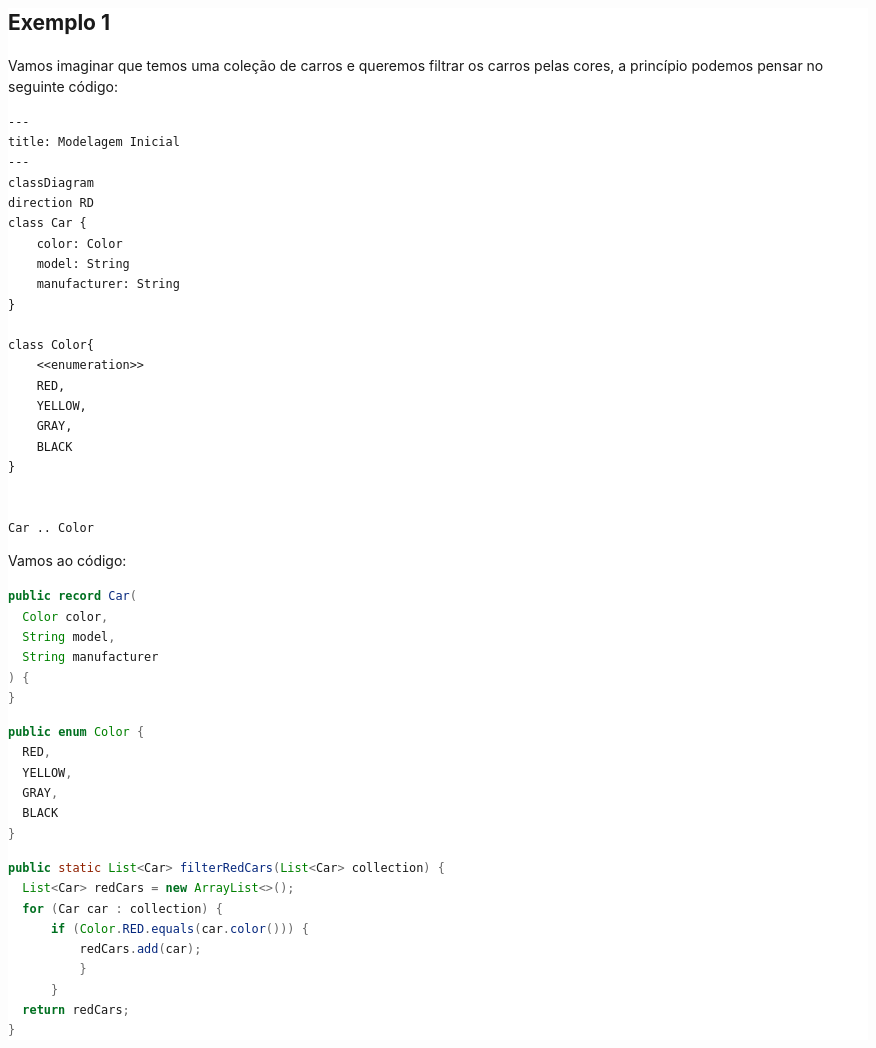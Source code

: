 ## Exemplo 1

Vamos imaginar que temos uma coleção de carros e queremos filtrar os carros pelas cores, a princípio podemos pensar no seguinte código:

```mermaid
---
title: Modelagem Inicial
---
classDiagram
direction RD
class Car {
    color: Color
    model: String
    manufacturer: String
}

class Color{
    <<enumeration>>
    RED,
    YELLOW,
    GRAY,
    BLACK
}


Car .. Color
```

Vamos ao código:

```java
public record Car(
  Color color,
  String model,
  String manufacturer
) {
}
```

```java
public enum Color {
  RED,
  YELLOW,
  GRAY,
  BLACK
}
```

```java
public static List<Car> filterRedCars(List<Car> collection) {
  List<Car> redCars = new ArrayList<>();
  for (Car car : collection) {
      if (Color.RED.equals(car.color())) {
          redCars.add(car);
          }
      }
  return redCars;
}
```
